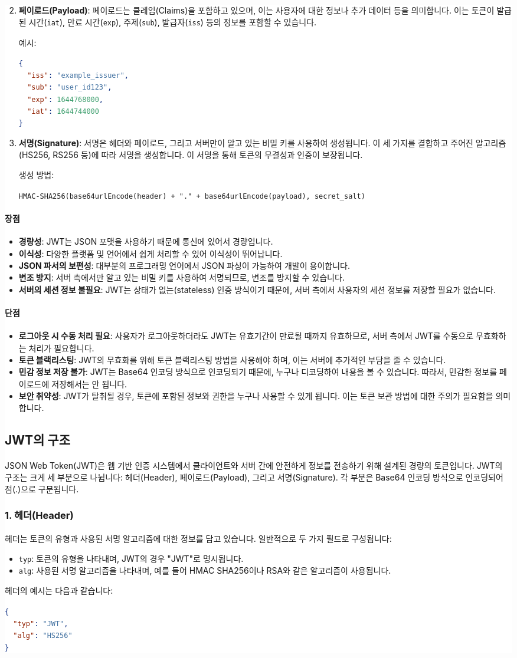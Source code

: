2. **페이로드(Payload)**: 페이로드는 클레임(Claims)을 포함하고 있으며, 이는 사용자에 대한 정보나 추가 데이터 등을 의미합니다. 이는 토큰이 발급된 시간(`iat`), 만료 시간(`exp`), 주제(`sub`), 발급자(`iss`) 등의 정보를 포함할 수 있습니다.

   예시:
   ```json
   {
     "iss": "example_issuer",
     "sub": "user_id123",
     "exp": 1644768000,
     "iat": 1644744000
   }
   ```

3. **서명(Signature)**: 서명은 헤더와 페이로드, 그리고 서버만이 알고 있는 비밀 키를 사용하여 생성됩니다. 이 세 가지를 결합하고 주어진 알고리즘(HS256, RS256 등)에 따라 서명을 생성합니다. 이 서명을 통해 토큰의 무결성과 인증이 보장됩니다.

   생성 방법:
   ```
   HMAC-SHA256(base64urlEncode(header) + "." + base64urlEncode(payload), secret_salt)
   ```

#### 장점
- **경량성**: JWT는 JSON 포맷을 사용하기 때문에 통신에 있어서 경량입니다.
- **이식성**: 다양한 플랫폼 및 언어에서 쉽게 처리할 수 있어 이식성이 뛰어납니다.
- **JSON 파서의 보편성**: 대부분의 프로그래밍 언어에서 JSON 파싱이 가능하여 개발이 용이합니다.
- **변조 방지**: 서버 측에서만 알고 있는 비밀 키를 사용하여 서명되므로, 변조를 방지할 수 있습니다.
- **서버의 세션 정보 불필요**: JWT는 상태가 없는(stateless) 인증 방식이기 때문에, 서버 측에서 사용자의 세션 정보를 저장할 필요가 없습니다.

#### 단점
- **로그아웃 시 수동 처리 필요**: 사용자가 로그아웃하더라도 JWT는 유효기간이 만료될 때까지 유효하므로, 서버 측에서 JWT를 수동으로 무효화하는 처리가 필요합니다.
- **토큰 블랙리스팅**: JWT의 무효화를 위해 토큰 블랙리스팅 방법을 사용해야 하며, 이는 서버에 추가적인 부담을 줄 수 있습니다.
- **민감 정보 저장 불가**: JWT는 Base64 인코딩 방식으로 인코딩되기 때문에, 누구나 디코딩하여 내용을 볼 수 있습니다. 따라서, 민감한 정보를 페이로드에 저장해서는 안 됩니다.
- **보안 취약성**: JWT가 탈취될 경우, 토큰에 포함된 정보와 권한을 누구나 사용할 수 있게 됩니다. 이는 토큰 보관 방법에 대한 주의가 필요함을 의미합니다.

## JWT의 구조

JSON Web Token(JWT)은 웹 기반 인증 시스템에서 클라이언트와 서버 간에 안전하게 정보를 전송하기 위해 설계된 경량의 토큰입니다. JWT의 구조는 크게 세 부분으로 나뉩니다: 헤더(Header), 페이로드(Payload), 그리고 서명(Signature). 각 부분은 Base64 인코딩 방식으로 인코딩되어 점(.)으로 구분됩니다.

### 1. 헤더(Header)

헤더는 토큰의 유형과 사용된 서명 알고리즘에 대한 정보를 담고 있습니다. 일반적으로 두 가지 필드로 구성됩니다:

- `typ`: 토큰의 유형을 나타내며, JWT의 경우 "JWT"로 명시됩니다.
- `alg`: 사용된 서명 알고리즘을 나타내며, 예를 들어 HMAC SHA256이나 RSA와 같은 알고리즘이 사용됩니다.

헤더의 예시는 다음과 같습니다:

```json
{
  "typ": "JWT",
  "alg": "HS256"
}
```
